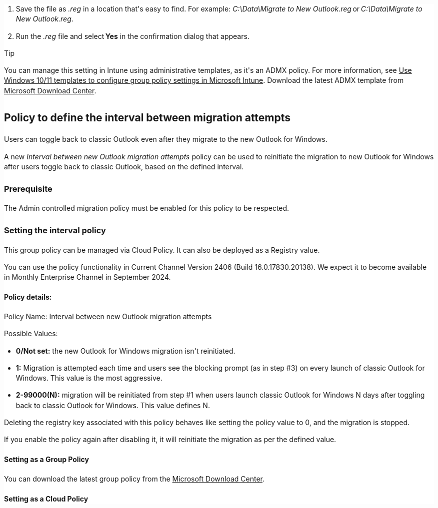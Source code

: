 1. Save the file as *.reg* in a location that's easy to find. For example: *C:\Data\Migrate to New Outlook.reg* or *C:\Data\Migrate to New Outlook.reg*.

1. Run the *.reg* file and select **Yes** in the confirmation dialog that appears.

> [!TIP]
> You can manage this setting in Intune using administrative templates, as it's an ADMX policy. For more information, see [Use Windows 10/11 templates to configure group policy settings in Microsoft Intune](/mem/intune/configuration/administrative-templates-windows?tabs=template). Download the latest ADMX template from [Microsoft Download Center](https://www.microsoft.com/en-us/download/details.aspx?id=49030&msockid=22d43a6aa2e46c5b0a7c29aea3576d18).

## Policy to define the interval between migration attempts

Users can toggle back to classic Outlook even after they migrate to the new Outlook for Windows.

A new *Interval between new Outlook migration attempts* policy can be used to reinitiate the migration to new Outlook for Windows after users toggle back to classic Outlook, based on the defined interval. 

### Prerequisite

The Admin controlled migration policy must be enabled for this policy to be respected.

### Setting the interval policy

This group policy can be managed via Cloud Policy. It can also be deployed as a Registry value.

You can use the policy functionality in Current Channel Version 2406 (Build 16.0.17830.20138). We expect it to become available in Monthly Enterprise Channel in September 2024.

#### Policy details:

Policy Name: Interval between new Outlook migration attempts

Possible Values:
  - **0/Not set:** the new Outlook for Windows migration isn't reinitiated.

  - **1:** Migration is attempted each time and users see the blocking prompt (as in step #3) on every launch of classic Outlook for Windows. This value is the most aggressive.

  - **2-99000(N):** migration will be reinitiated from step #1 when users launch classic Outlook for Windows N days after toggling back to classic Outlook for Windows. This value defines N.

Deleting the registry key associated with this policy behaves like setting the policy value to 0, and the migration is stopped.

If you enable the policy again after disabling it, it will reinitiate the migration as per the defined value.

#### Setting as a Group Policy

You can download the latest group policy from the [Microsoft Download Center](https://www.microsoft.com/download/details.aspx?id=49030).

#### Setting as a Cloud Policy
